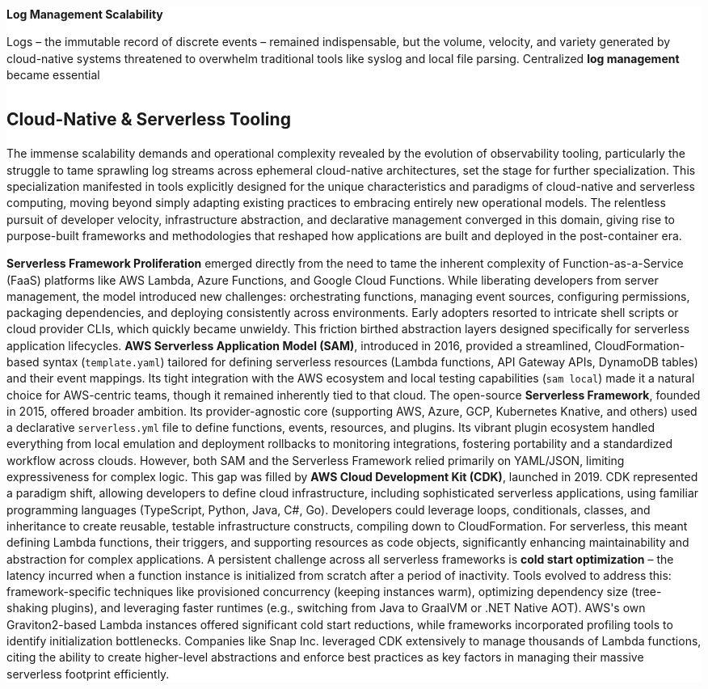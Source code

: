 **Log Management Scalability**

Logs – the immutable record of discrete events – remained indispensable, but the volume, velocity, and variety generated by cloud-native systems threatened to overwhelm traditional tools like syslog and local file parsing. Centralized **log management** became essential

## Cloud-Native & Serverless Tooling

The immense scalability demands and operational complexity revealed by the evolution of observability tooling, particularly the struggle to tame sprawling log streams across ephemeral cloud-native architectures, set the stage for further specialization. This specialization manifested in tools explicitly designed for the unique characteristics and paradigms of cloud-native and serverless computing, moving beyond simply adapting existing practices to embracing entirely new operational models. The relentless pursuit of developer velocity, infrastructure abstraction, and declarative management converged in this domain, giving rise to purpose-built frameworks and methodologies that reshaped how applications are built and deployed in the post-container era.

**Serverless Framework Proliferation** emerged directly from the need to tame the inherent complexity of Function-as-a-Service (FaaS) platforms like AWS Lambda, Azure Functions, and Google Cloud Functions. While liberating developers from server management, the model introduced new challenges: orchestrating functions, managing event sources, configuring permissions, packaging dependencies, and deploying consistently across environments. Early adopters resorted to intricate shell scripts or cloud provider CLIs, which quickly became unwieldy. This friction birthed abstraction layers designed specifically for serverless application lifecycles. **AWS Serverless Application Model (SAM)**, introduced in 2016, provided a streamlined, CloudFormation-based syntax (`template.yaml`) tailored for defining serverless resources (Lambda functions, API Gateway APIs, DynamoDB tables) and their event mappings. Its tight integration with the AWS ecosystem and local testing capabilities (`sam local`) made it a natural choice for AWS-centric teams, though it remained inherently tied to that cloud. The open-source **Serverless Framework**, founded in 2015, offered broader ambition. Its provider-agnostic core (supporting AWS, Azure, GCP, Kubernetes Knative, and others) used a declarative `serverless.yml` file to define functions, events, resources, and plugins. Its vibrant plugin ecosystem handled everything from local emulation and deployment rollbacks to monitoring integrations, fostering portability and a standardized workflow across clouds. However, both SAM and the Serverless Framework relied primarily on YAML/JSON, limiting expressiveness for complex logic. This gap was filled by **AWS Cloud Development Kit (CDK)**, launched in 2019. CDK represented a paradigm shift, allowing developers to define cloud infrastructure, including sophisticated serverless applications, using familiar programming languages (TypeScript, Python, Java, C#, Go). Developers could leverage loops, conditionals, classes, and inheritance to create reusable, testable infrastructure constructs, compiling down to CloudFormation. For serverless, this meant defining Lambda functions, their triggers, and supporting resources as code objects, significantly enhancing maintainability and abstraction for complex applications. A persistent challenge across all serverless frameworks is **cold start optimization** – the latency incurred when a function instance is initialized from scratch after a period of inactivity. Tools evolved to address this: framework-specific techniques like provisioned concurrency (keeping instances warm), optimizing dependency size (tree-shaking plugins), and leveraging faster runtimes (e.g., switching from Java to GraalVM or .NET Native AOT). AWS's own Graviton2-based Lambda instances offered significant cold start reductions, while frameworks incorporated profiling tools to identify initialization bottlenecks. Companies like Snap Inc. leveraged CDK extensively to manage thousands of Lambda functions, citing the ability to create higher-level abstractions and enforce best practices as key factors in managing their massive serverless footprint efficiently.
